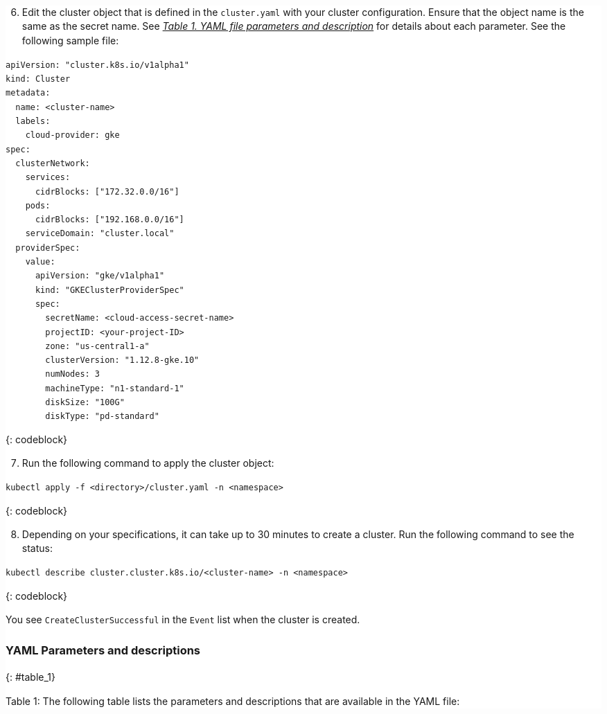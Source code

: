 6. Edit the cluster object that is defined in the `cluster.yaml` with your cluster configuration. Ensure that the object name is the same as the secret name. See [_Table 1. YAML file parameters and description_](#table_1) for details about each parameter. See the following sample file:
  
  ```
  apiVersion: "cluster.k8s.io/v1alpha1"
  kind: Cluster
  metadata:
    name: <cluster-name>
    labels:
      cloud-provider: gke
  spec:
    clusterNetwork:
      services:
        cidrBlocks: ["172.32.0.0/16"]
      pods:
        cidrBlocks: ["192.168.0.0/16"]
      serviceDomain: "cluster.local"
    providerSpec:
      value:
        apiVersion: "gke/v1alpha1"
        kind: "GKEClusterProviderSpec"
        spec:
          secretName: <cloud-access-secret-name>
          projectID: <your-project-ID>
          zone: "us-central1-a"
          clusterVersion: "1.12.8-gke.10"
          numNodes: 3
          machineType: "n1-standard-1"
          diskSize: "100G"
          diskType: "pd-standard"
  ```
  {: codeblock}

7. Run the following command to apply the cluster object:

  ```
  kubectl apply -f <directory>/cluster.yaml -n <namespace>
  ```
  {: codeblock}

8. Depending on your specifications, it can take up to 30 minutes to create a cluster. Run the following command to see the status:

  ```
  kubectl describe cluster.cluster.k8s.io/<cluster-name> -n <namespace>
  ```
  {: codeblock}

  You see `CreateClusterSuccessful` in the `Event` list when the cluster is created.

### YAML Parameters and descriptions
{: #table_1}

Table 1: The following table lists the parameters and descriptions that are available in the YAML file:

